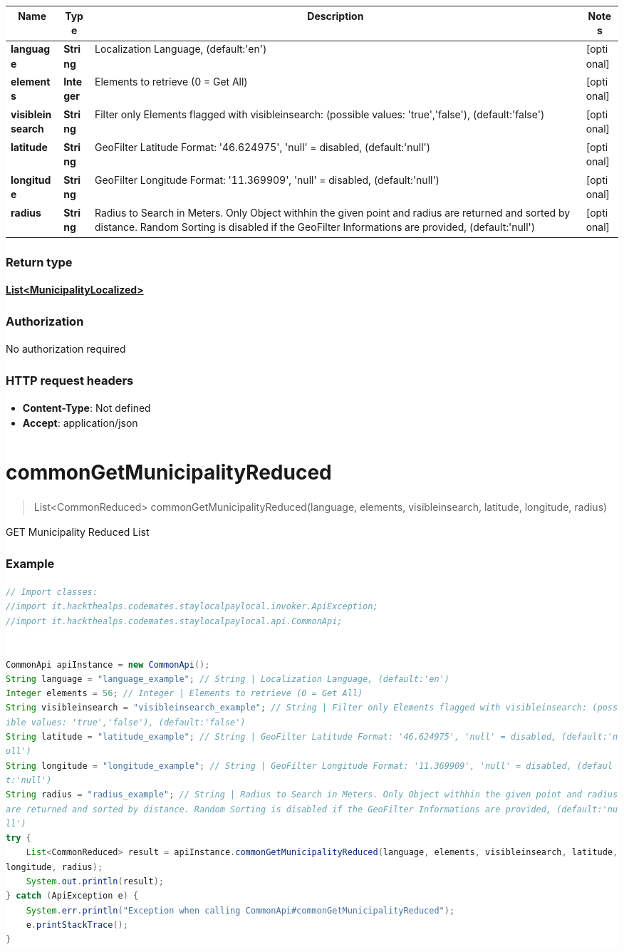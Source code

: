 Name | Type | Description  | Notes
------------- | ------------- | ------------- | -------------
 **language** | **String**| Localization Language, (default:&#39;en&#39;) | [optional]
 **elements** | **Integer**| Elements to retrieve (0 &#x3D; Get All) | [optional]
 **visibleinsearch** | **String**| Filter only Elements flagged with visibleinsearch: (possible values: &#39;true&#39;,&#39;false&#39;), (default:&#39;false&#39;) | [optional]
 **latitude** | **String**| GeoFilter Latitude Format: &#39;46.624975&#39;, &#39;null&#39; &#x3D; disabled, (default:&#39;null&#39;) | [optional]
 **longitude** | **String**| GeoFilter Longitude Format: &#39;11.369909&#39;, &#39;null&#39; &#x3D; disabled, (default:&#39;null&#39;) | [optional]
 **radius** | **String**| Radius to Search in Meters. Only Object withhin the given point and radius are returned and sorted by distance. Random Sorting is disabled if the GeoFilter Informations are provided, (default:&#39;null&#39;) | [optional]

### Return type

[**List&lt;MunicipalityLocalized&gt;**](MunicipalityLocalized.md)

### Authorization

No authorization required

### HTTP request headers

 - **Content-Type**: Not defined
 - **Accept**: application/json

<a name="commonGetMunicipalityReduced"></a>
# **commonGetMunicipalityReduced**
> List&lt;CommonReduced&gt; commonGetMunicipalityReduced(language, elements, visibleinsearch, latitude, longitude, radius)

GET Municipality Reduced List

### Example
```java
// Import classes:
//import it.hackthealps.codemates.staylocalpaylocal.invoker.ApiException;
//import it.hackthealps.codemates.staylocalpaylocal.api.CommonApi;


CommonApi apiInstance = new CommonApi();
String language = "language_example"; // String | Localization Language, (default:'en')
Integer elements = 56; // Integer | Elements to retrieve (0 = Get All)
String visibleinsearch = "visibleinsearch_example"; // String | Filter only Elements flagged with visibleinsearch: (possible values: 'true','false'), (default:'false')
String latitude = "latitude_example"; // String | GeoFilter Latitude Format: '46.624975', 'null' = disabled, (default:'null')
String longitude = "longitude_example"; // String | GeoFilter Longitude Format: '11.369909', 'null' = disabled, (default:'null')
String radius = "radius_example"; // String | Radius to Search in Meters. Only Object withhin the given point and radius are returned and sorted by distance. Random Sorting is disabled if the GeoFilter Informations are provided, (default:'null')
try {
    List<CommonReduced> result = apiInstance.commonGetMunicipalityReduced(language, elements, visibleinsearch, latitude, longitude, radius);
    System.out.println(result);
} catch (ApiException e) {
    System.err.println("Exception when calling CommonApi#commonGetMunicipalityReduced");
    e.printStackTrace();
}
```
